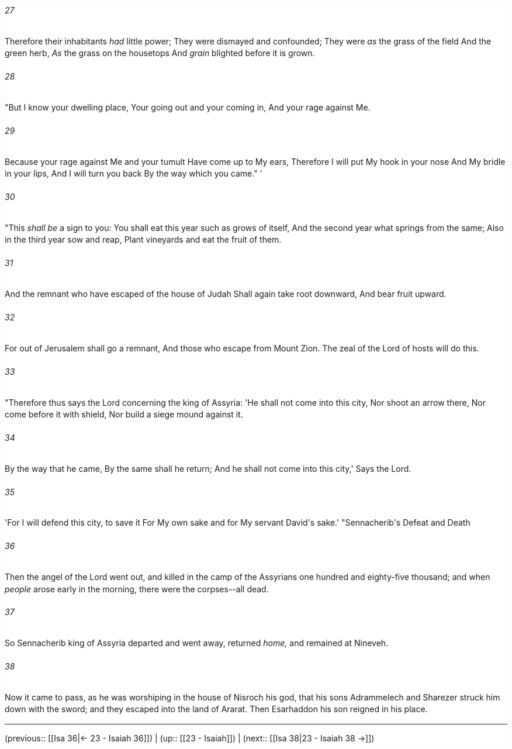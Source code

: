 ###### 27 
Therefore their inhabitants _had_ little power; They were dismayed and confounded; They were _as_ the grass of the field And the green herb, _As_ the grass on the housetops And _grain_ blighted before it is grown. 

###### 28 
"But I know your dwelling place, Your going out and your coming in, And your rage against Me. 

###### 29 
Because your rage against Me and your tumult Have come up to My ears, Therefore I will put My hook in your nose And My bridle in your lips, And I will turn you back By the way which you came." ' 

###### 30 
"This _shall be_ a sign to you: You shall eat this year such as grows of itself, And the second year what springs from the same; Also in the third year sow and reap, Plant vineyards and eat the fruit of them. 

###### 31 
And the remnant who have escaped of the house of Judah Shall again take root downward, And bear fruit upward. 

###### 32 
For out of Jerusalem shall go a remnant, And those who escape from Mount Zion. The zeal of the Lord of hosts will do this. 

###### 33 
"Therefore thus says the Lord concerning the king of Assyria: 'He shall not come into this city, Nor shoot an arrow there, Nor come before it with shield, Nor build a siege mound against it. 

###### 34 
By the way that he came, By the same shall he return; And he shall not come into this city,' Says the Lord. 

###### 35 
'For I will defend this city, to save it For My own sake and for My servant David's sake.' "Sennacherib's Defeat and Death 

###### 36 
Then the angel of the Lord went out, and killed in the camp of the Assyrians one hundred and eighty-five thousand; and when _people_ arose early in the morning, there were the corpses--all dead. 

###### 37 
So Sennacherib king of Assyria departed and went away, returned _home,_ and remained at Nineveh. 

###### 38 
Now it came to pass, as he was worshiping in the house of Nisroch his god, that his sons Adrammelech and Sharezer struck him down with the sword; and they escaped into the land of Ararat. Then Esarhaddon his son reigned in his place.

***

(previous:: [[Isa 36|← 23 - Isaiah 36]]) | (up:: [[23 - Isaiah]]) | (next:: [[Isa 38|23 - Isaiah 38 →]])
